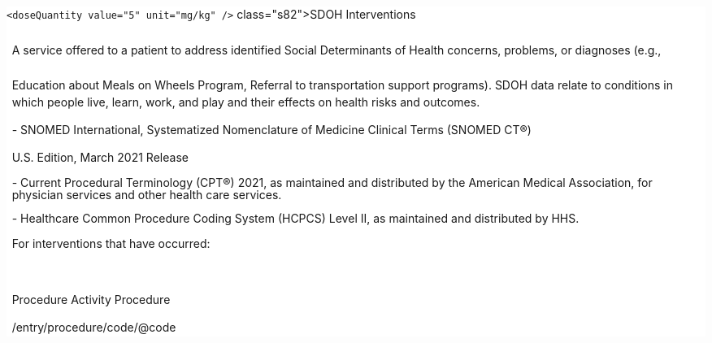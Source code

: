 ```<doseQuantity value="5" unit="mg/kg" />```
                                                  class="s82">SDOH Interventions</a></p><p
                                                class="s128"
                                                style="padding-top: 7pt;padding-left: 5pt;padding-right: 6pt;text-indent: 0pt;text-align: left;"
                                                >A service offered to a patient to address
                                                identified Social Determinants of Health concerns,
                                                problems, or diagnoses (e.g.,</p><p class="s128"
                                                style="padding-top: 7pt;padding-left: 5pt;padding-right: 6pt;text-indent: 0pt;text-align: left;"
                                                >Education about Meals on Wheels Program, Referral
                                                to transportation support programs). SDOH data
                                                relate to conditions in which people live, learn,
                                                work, and play and their effects on health risks and
                                                outcomes.</p></td>
                                        <td
                                            style="width:100pt;border-top-style:solid;border-top-width:1pt;border-left-style:solid;border-left-width:1pt;border-bottom-style:solid;border-bottom-width:1pt;border-right-style:solid;border-right-width:1pt"
                                            rowspan="2"><p class="s128"
                                                style="padding-left: 5pt;padding-right: 1pt;text-indent: 0pt;text-align: left;"
                                                >- SNOMED International, Systematized Nomenclature of
                                                Medicine Clinical Terms (SNOMED CT®)</p><p
                                                class="s128"
                                                style="padding-left: 5pt;text-indent: 0pt;text-align: left;"
                                                >U.S. Edition, March 2021 Release</p><p class="s128"
                                                style="padding-left: 5pt;text-indent: 0pt;line-height: 11pt;text-align: left;"
                                                >- Current Procedural Terminology (CPT®) 2021, as maintained and distributed by the American Medical Association, for physician services and other health care services.</p>
                                                <p class="s128"
                                                style="padding-left: 5pt;text-indent: 0pt;line-height: 11pt;text-align: left;"
                                                >- Healthcare Common Procedure Coding System (HCPCS) Level II, as maintained and distributed by HHS.</p></td>
                                        <td
                                            style="width:67pt;border-top-style:solid;border-top-width:1pt;border-left-style:solid;border-left-width:1pt;border-bottom-style:solid;border-bottom-width:1pt;border-right-style:solid;border-right-width:1pt"
                                                ><p class="s128"
                                                style="padding-left: 5pt;text-indent: 0pt;text-align: left;"
                                                >For interventions that have occurred:</p><p
                                                style="text-indent: 0pt;text-align: left;"
                                                ><br /></p><p class="s19"
                                                style="padding-left: 5pt;text-indent: 0pt;text-align: left;"
                                                >Procedure Activity Procedure</p></td>
                                        <td
                                            style="width:219pt;border-top-style:solid;border-top-width:1pt;border-left-style:solid;border-left-width:1pt;border-bottom-style:solid;border-bottom-width:1pt;border-right-style:solid;border-right-width:1pt"
                                                ><p class="s130"
                                                style="padding-left: 5pt;text-indent: 0pt;text-align: left;"
                                                >/entry/procedure/code/@code</p></td>
                                    </tr>
                                    <tr style="height:168pt">
```